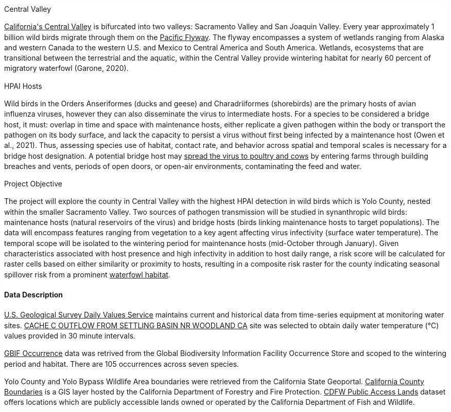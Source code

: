Central Valley

[California's Central Valley](https://ca.water.usgs.gov/projects/central-valley/about-central-valley.html) is bifurcated into two valleys: Sacramento Valley and San Joaquin Valley. Every year approximately 1 billion wild birds migrate through them on the [Pacific Flyway](https://www.sacramentoaudubon.org/pacific-flyway-conservation). The flyway encompasses a system of wetlands ranging from Alaska and western Canada to the western U.S. and Mexico to Central America and South America. Wetlands, ecosystems that are transitional between the terrestrial and the aquatic, within the Central Valley provide wintering habitat for nearly 60 percent of migratory waterfowl (Garone, 2020).

HPAI Hosts

Wild birds in the Orders Anseriformes (ducks and geese) and Charadriiformes (shorebirds) are the primary hosts of avian influenza viruses, however they can also disseminate the virus to intermediate hosts. For a species to be considered a bridge host, it must: overlap in time and space with maintenance hosts, either replicate a given pathogen within the body or transport the pathogen on its body surface, and lack the capacity to persist a virus without first being infected by a maintenance host (Owen et al., 2021). Thus, assessing species use of habitat, contact rate, and behavior across spatial and temporal scales is necessary for a bridge host designation. A potential bridge host may [spread the virus to poultry and cows](https://www.nature.com/articles/srep36237) by entering farms through building breaches and vents, periods of open doors, or open-air environments, contaminating the feed and water. 

Project Objective

The project will explore the county in Central Valley with the highest HPAI detection in wild birds which is Yolo County, nested within the smaller Sacramento Valley. Two sources of pathogen transmission will be studied in synanthropic wild birds: maintenance hosts (natural reservoirs of the virus) and bridge hosts (birds linking maintenance hosts to target populations). The data will encompass features ranging from vegetation to a key agent affecting virus infectivity (surface water temperature). The temporal scope will be isolated to the wintering period for maintenance hosts (mid-October through January). Given characteristics associated with host presence and high infectivity in addition to host daily range, a risk score will be calculated for raster cells based on either similarity or proximity to hosts, resulting in a composite risk raster for the county indicating seasonal spillover risk from a prominent [waterfowl habitat](https://wildlife.ca.gov/Lands/Places-to-Visit/Yolo-Bypass-WA).

#### Data Description

[U.S. Geological Survey Daily Values Service](https://waterservices.usgs.gov/docs/dv-service/daily-values-service-details) maintains current and historical data from time-series equipment at monitoring water sites. [CACHE C OUTFLOW FROM SETTLING BASIN NR WOODLAND CA](https://waterdata.usgs.gov/monitoring-location/11452900) site was selected to obtain daily water temperature (°C) values provided in 30 minute intervals. 

[GBIF Occurrence](https://doi.org/10.15468/dl.jqrwjf) data was retrived from the Global Biodiversity Information Facility Occurrence Store and scoped to the wintering period and habitat. There are 105 occurrences across seven species.

Yolo County and Yolo Bypass Wildlife Area boundaries were retrieved from the California State Geoportal. [California County Boundaries](https://gis.data.ca.gov/datasets/8713ced9b78a4abb97dc130a691a8695_0/explore?location=36.651235%2C-119.002032%2C6.22) is a GIS layer hosted by the California Department of Forestry and Fire Protection. [CDFW Public Access Lands](https://gis.data.ca.gov/datasets/b3b6dd29b34247dbb2dd773ea17cc82d_0/explore?location=38.549943%2C-121.691363%2C11.00) dataset offers locations which are publicly accessible lands owned or operated by the California Department of Fish and Wildlife.
